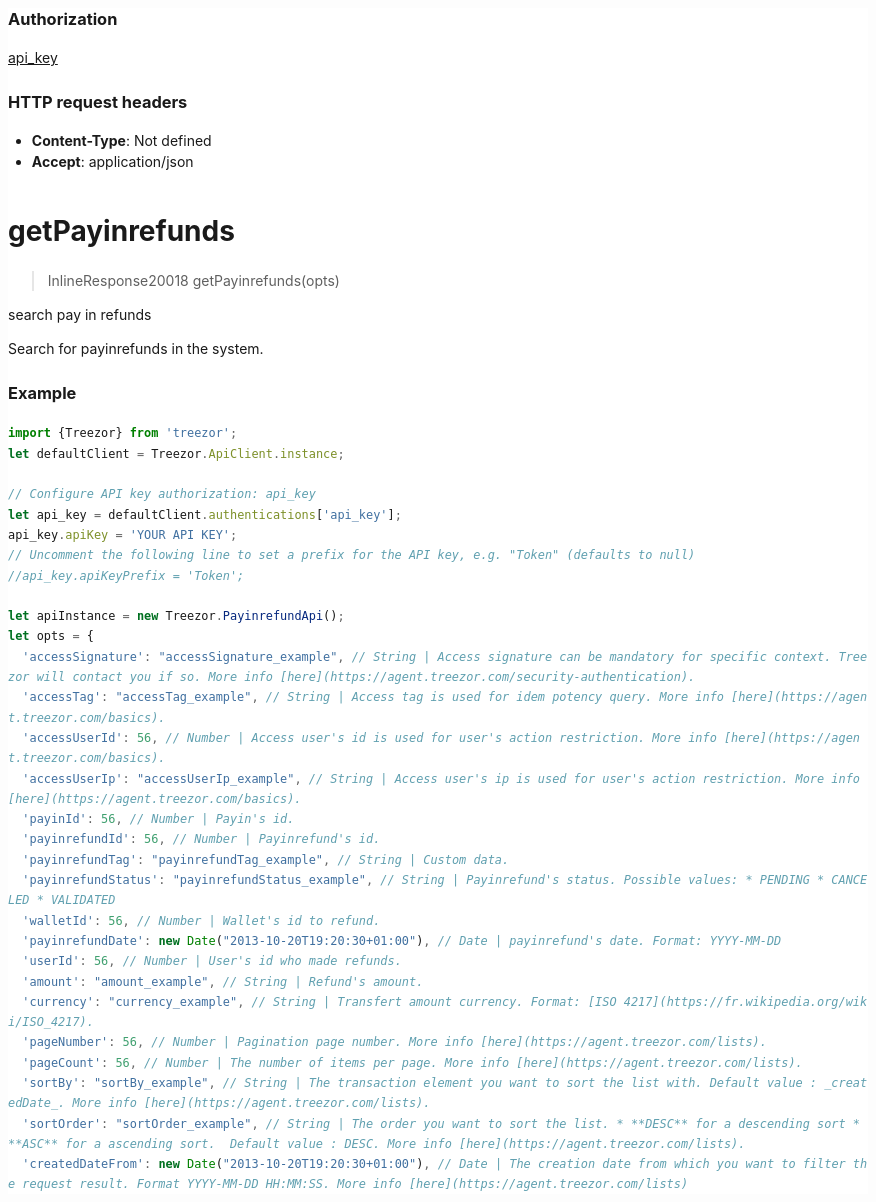 ### Authorization

[api_key](../README.md#api_key)

### HTTP request headers

 - **Content-Type**: Not defined
 - **Accept**: application/json

<a name="getPayinrefunds"></a>
# **getPayinrefunds**
> InlineResponse20018 getPayinrefunds(opts)

search pay in refunds

Search for payinrefunds in the system.

### Example
```javascript
import {Treezor} from 'treezor';
let defaultClient = Treezor.ApiClient.instance;

// Configure API key authorization: api_key
let api_key = defaultClient.authentications['api_key'];
api_key.apiKey = 'YOUR API KEY';
// Uncomment the following line to set a prefix for the API key, e.g. "Token" (defaults to null)
//api_key.apiKeyPrefix = 'Token';

let apiInstance = new Treezor.PayinrefundApi();
let opts = { 
  'accessSignature': "accessSignature_example", // String | Access signature can be mandatory for specific context. Treezor will contact you if so. More info [here](https://agent.treezor.com/security-authentication). 
  'accessTag': "accessTag_example", // String | Access tag is used for idem potency query. More info [here](https://agent.treezor.com/basics). 
  'accessUserId': 56, // Number | Access user's id is used for user's action restriction. More info [here](https://agent.treezor.com/basics). 
  'accessUserIp': "accessUserIp_example", // String | Access user's ip is used for user's action restriction. More info [here](https://agent.treezor.com/basics). 
  'payinId': 56, // Number | Payin's id.
  'payinrefundId': 56, // Number | Payinrefund's id.
  'payinrefundTag': "payinrefundTag_example", // String | Custom data.
  'payinrefundStatus': "payinrefundStatus_example", // String | Payinrefund's status. Possible values: * PENDING * CANCELED * VALIDATED
  'walletId': 56, // Number | Wallet's id to refund.
  'payinrefundDate': new Date("2013-10-20T19:20:30+01:00"), // Date | payinrefund's date. Format: YYYY-MM-DD
  'userId': 56, // Number | User's id who made refunds.
  'amount': "amount_example", // String | Refund's amount.
  'currency': "currency_example", // String | Transfert amount currency. Format: [ISO 4217](https://fr.wikipedia.org/wiki/ISO_4217). 
  'pageNumber': 56, // Number | Pagination page number. More info [here](https://agent.treezor.com/lists). 
  'pageCount': 56, // Number | The number of items per page. More info [here](https://agent.treezor.com/lists). 
  'sortBy': "sortBy_example", // String | The transaction element you want to sort the list with. Default value : _createdDate_. More info [here](https://agent.treezor.com/lists). 
  'sortOrder': "sortOrder_example", // String | The order you want to sort the list. * **DESC** for a descending sort * **ASC** for a ascending sort.  Default value : DESC. More info [here](https://agent.treezor.com/lists). 
  'createdDateFrom': new Date("2013-10-20T19:20:30+01:00"), // Date | The creation date from which you want to filter the request result. Format YYYY-MM-DD HH:MM:SS. More info [here](https://agent.treezor.com/lists) 
```